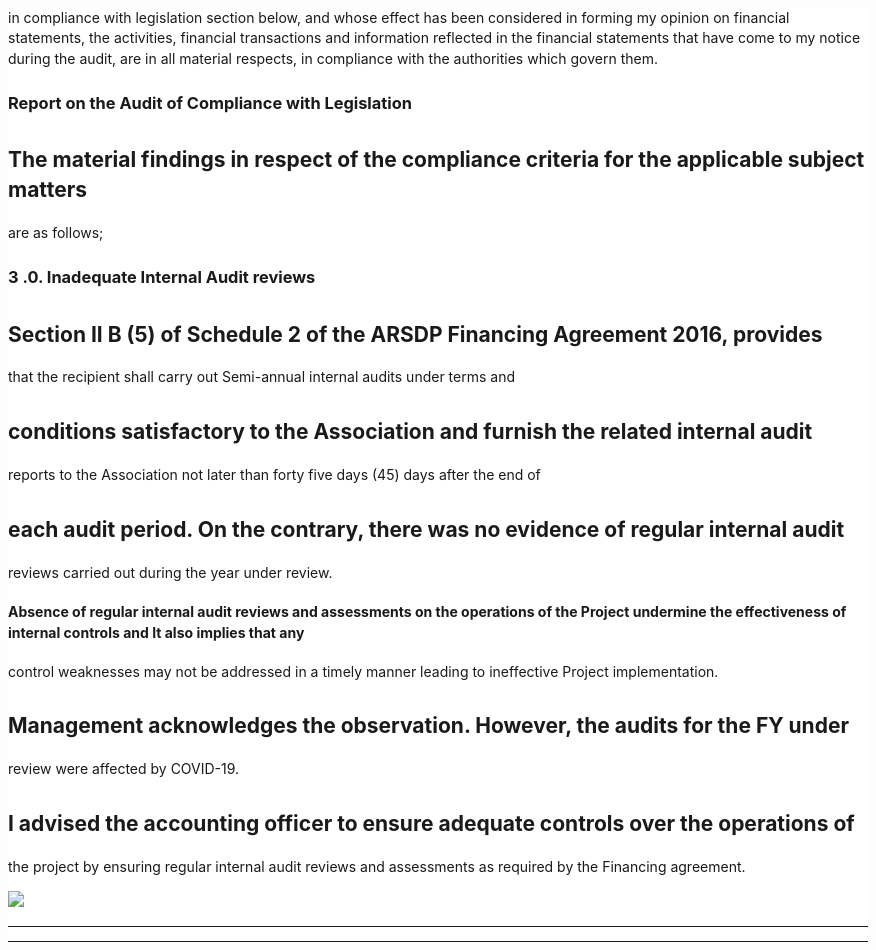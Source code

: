 in compliance with legislation section below, and whose effect has been considered in forming my opinion on financial statements, the activities, financial transactions and information reflected in the financial statements that have come to my notice during the audit, are in all material respects, in compliance with the authorities which govern them.

### Report on the Audit of Compliance with Legislation

## The material findings in respect of the compliance criteria for the applicable subject matters

are as follows;

### 3 .0. Inadequate Internal Audit reviews

## Section II B (5) of Schedule 2 of the ARSDP Financing Agreement 2016, provides

that the recipient shall carry out Semi-annual internal audits under terms and

## conditions satisfactory to the Association and furnish the related internal audit

reports to the Association not later than forty five days (45) days after the end of

## each audit period. On the contrary, there was no evidence of regular internal audit

reviews carried out during the year under review.

#### Absence of regular internal audit reviews and assessments on the operations of the Project undermine the effectiveness of internal controls and It also implies that any

control weaknesses may not be addressed in a timely manner leading to ineffective Project implementation.

## Management acknowledges the observation. However, the audits for the FY under

review were affected by COVID-19.

## I advised the accounting officer to ensure adequate controls over the operations of

the project by ensuring regular internal audit reviews and assessments as required by the Financing agreement.

![](assets_AuditReports%5CMW&T%5CMW&T%5CWTS_VFM_PJCT_2019_20_1649230830/img-4025.jpg)

---

---